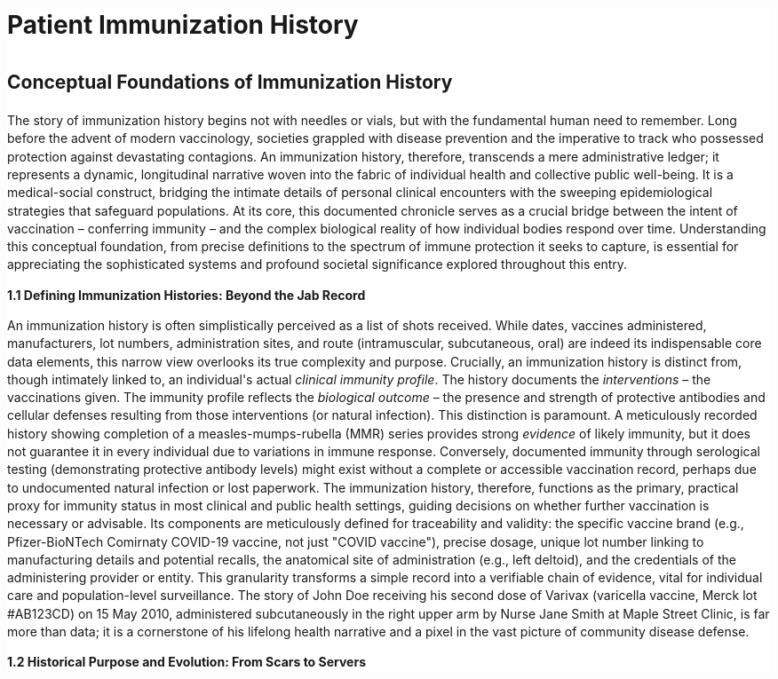 
# Patient Immunization History

## Conceptual Foundations of Immunization History

The story of immunization history begins not with needles or vials, but with the fundamental human need to remember. Long before the advent of modern vaccinology, societies grappled with disease prevention and the imperative to track who possessed protection against devastating contagions. An immunization history, therefore, transcends a mere administrative ledger; it represents a dynamic, longitudinal narrative woven into the fabric of individual health and collective public well-being. It is a medical-social construct, bridging the intimate details of personal clinical encounters with the sweeping epidemiological strategies that safeguard populations. At its core, this documented chronicle serves as a crucial bridge between the intent of vaccination – conferring immunity – and the complex biological reality of how individual bodies respond over time. Understanding this conceptual foundation, from precise definitions to the spectrum of immune protection it seeks to capture, is essential for appreciating the sophisticated systems and profound societal significance explored throughout this entry.

**1.1 Defining Immunization Histories: Beyond the Jab Record**

An immunization history is often simplistically perceived as a list of shots received. While dates, vaccines administered, manufacturers, lot numbers, administration sites, and route (intramuscular, subcutaneous, oral) are indeed its indispensable core data elements, this narrow view overlooks its true complexity and purpose. Crucially, an immunization history is distinct from, though intimately linked to, an individual's actual *clinical immunity profile*. The history documents the *interventions* – the vaccinations given. The immunity profile reflects the *biological outcome* – the presence and strength of protective antibodies and cellular defenses resulting from those interventions (or natural infection). This distinction is paramount. A meticulously recorded history showing completion of a measles-mumps-rubella (MMR) series provides strong *evidence* of likely immunity, but it does not guarantee it in every individual due to variations in immune response. Conversely, documented immunity through serological testing (demonstrating protective antibody levels) might exist without a complete or accessible vaccination record, perhaps due to undocumented natural infection or lost paperwork. The immunization history, therefore, functions as the primary, practical proxy for immunity status in most clinical and public health settings, guiding decisions on whether further vaccination is necessary or advisable. Its components are meticulously defined for traceability and validity: the specific vaccine brand (e.g., Pfizer-BioNTech Comirnaty COVID-19 vaccine, not just "COVID vaccine"), precise dosage, unique lot number linking to manufacturing details and potential recalls, the anatomical site of administration (e.g., left deltoid), and the credentials of the administering provider or entity. This granularity transforms a simple record into a verifiable chain of evidence, vital for individual care and population-level surveillance. The story of John Doe receiving his second dose of Varivax (varicella vaccine, Merck lot #AB123CD) on 15 May 2010, administered subcutaneously in the right upper arm by Nurse Jane Smith at Maple Street Clinic, is far more than data; it is a cornerstone of his lifelong health narrative and a pixel in the vast picture of community disease defense.

**1.2 Historical Purpose and Evolution: From Scars to Servers**
